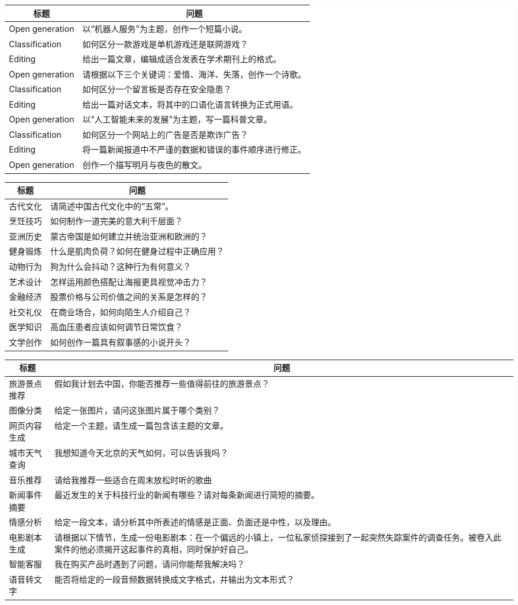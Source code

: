 | 标题 | 问题 |
| --- | --- |
| Open generation | 以“机器人服务”为主题，创作一个短篇小说。 |
| Classification | 如何区分一款游戏是单机游戏还是联网游戏？ |
| Editing | 给出一篇文章，编辑成适合发表在学术期刊上的格式。 |
| Open generation | 请根据以下三个关键词：爱情、海洋、失落，创作一个诗歌。 |
| Classification | 如何区分一个留言板是否存在安全隐患？ |
| Editing | 给出一篇对话文本，将其中的口语化语言转换为正式用语。 |
| Open generation | 以“人工智能未来的发展”为主题，写一篇科普文章。 |
| Classification | 如何区分一个网站上的广告是否是欺诈广告？ |
| Editing | 将一篇新闻报道中不严谨的数据和错误的事件顺序进行修正。 |
| Open generation | 创作一个描写明月与夜色的散文。 |

| 标题 | 问题 |
| --- | --- |
| 古代文化 | 请简述中国古代文化中的“五常”。 |
| 烹饪技巧 | 如何制作一道完美的意大利千层面？ |
| 亚洲历史 | 蒙古帝国是如何建立并统治亚洲和欧洲的？|
| 健身锻炼 | 什么是肌肉负荷？如何在健身过程中正确应用？ |
| 动物行为 | 狗为什么会抖动？这种行为有何意义？ |
| 艺术设计 | 怎样运用颜色搭配让海报更具视觉冲击力？ |
| 金融经济 | 股票价格与公司价值之间的关系是怎样的？ |
| 社交礼仪 | 在商业场合，如何向陌生人介绍自己？ |
| 医学知识 | 高血压患者应该如何调节日常饮食？ |
| 文学创作 | 如何创作一篇具有叙事感的小说开头？ |

| 标题                             | 问题                                                                                                                                                                                                                                                       |
|----------------------------------|------------------------------------------------------------------------------------------------------------------------------------------------------------------------------------------------------------------------------------------------------------|
| 旅游景点推荐                     | 假如我计划去中国，你能否推荐一些值得前往的旅游景点？                                                                                                                                                                                                   |
| 图像分类                         | 给定一张图片，请问这张图片属于哪个类别？                                                                                                                                                                                                               |
| 网页内容生成                     | 给定一个主题，请生成一篇包含该主题的文章。                                                                                                                                                                                                               |
| 城市天气查询                     | 我想知道今天北京的天气如何，可以告诉我吗？                                                                                                                                                                                                             |
| 音乐推荐                         | 请给我推荐一些适合在周末放松时听的歌曲                                                                                                                                                                                                                  |
| 新闻事件摘要                     | 最近发生的关于科技行业的新闻有哪些？请对每条新闻进行简短的摘要。                                                                                                                                                                                      |
| 情感分析                         | 给定一段文本，请分析其中所表述的情感是正面、负面还是中性，以及理由。                                                                                                                                                                                     |
| 电影剧本生成                     | 请根据以下情节，生成一份电影剧本：在一个偏远的小镇上，一位私家侦探接到了一起突然失踪案件的调查任务。被卷入此案件的他必须揭开这起事件的真相，同时保护好自己。                                                                                                                         |
| 智能客服                         | 我在购买产品时遇到了问题，请问你能帮我解决吗？                                                                                                                                                                                                         |
| 语音转文字                       | 能否将给定的一段音频数据转换成文字格式，并输出为文本形式？                                                                                                                                                                                               |
